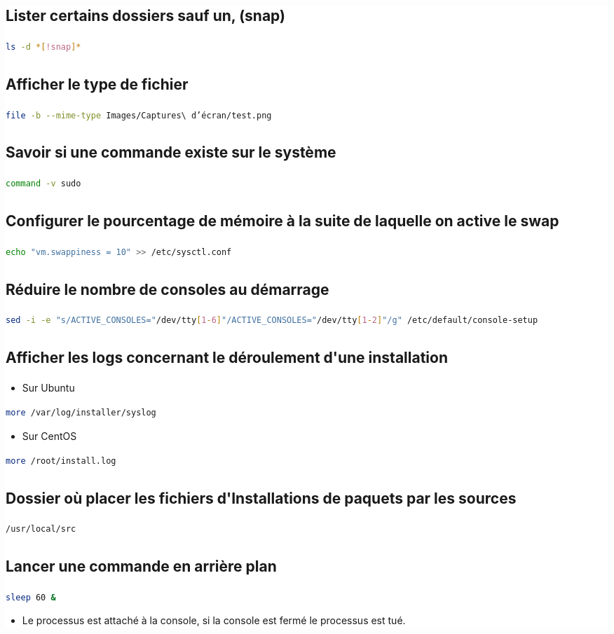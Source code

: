 ## Lister certains dossiers sauf un, (snap)
```Bash
ls -d *[!snap]*
```

## Afficher le type de fichier
```Bash
file -b --mime-type Images/Captures\ d’écran/test.png
```

## Savoir si une commande existe sur le système
```Bash
command -v sudo
```

## Configurer le pourcentage de mémoire à la suite de laquelle on active le swap
```Bash
echo "vm.swappiness = 10" >> /etc/sysctl.conf
```

## Réduire le nombre de consoles au démarrage
```Bash
sed -i -e "s/ACTIVE_CONSOLES="/dev/tty[1-6]"/ACTIVE_CONSOLES="/dev/tty[1-2]"/g" /etc/default/console-setup
```

## Afficher les logs concernant le déroulement d'une installation
* Sur Ubuntu
```Bash
more /var/log/installer/syslog
```

* Sur CentOS
```Bash
more /root/install.log
```

## Dossier où placer les fichiers d'Installations de paquets par les sources
```Bash
/usr/local/src
```

## Lancer une commande en arrière plan
```Bash
sleep 60 &
```
* Le processus est attaché à la console, si la console est fermé le processus est tué.
